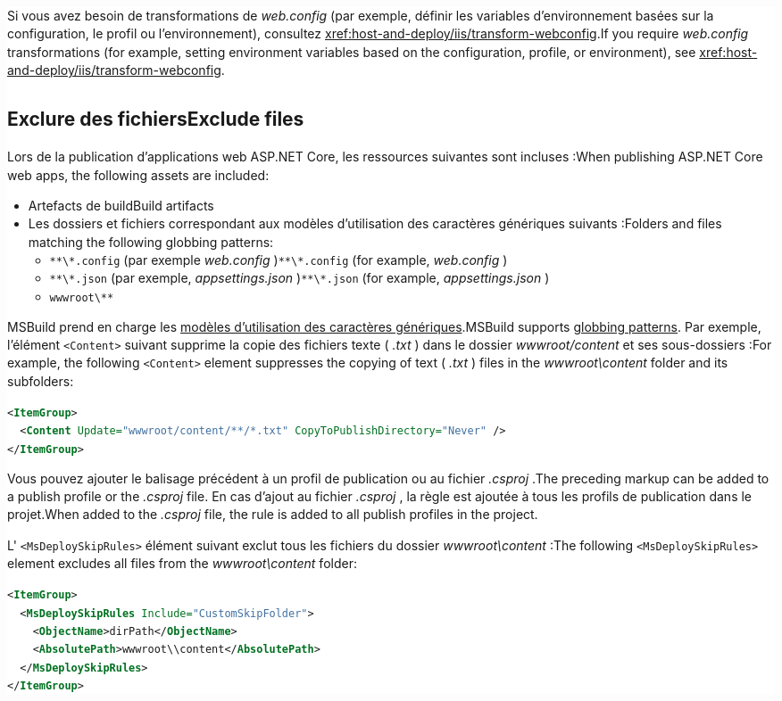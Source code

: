 <span data-ttu-id="85824-256">Si vous avez besoin de transformations de *web.config* (par exemple, définir les variables d’environnement basées sur la configuration, le profil ou l’environnement), consultez <xref:host-and-deploy/iis/transform-webconfig>.</span><span class="sxs-lookup"><span data-stu-id="85824-256">If you require *web.config* transformations (for example, setting environment variables based on the configuration, profile, or environment), see <xref:host-and-deploy/iis/transform-webconfig>.</span></span>

## <a name="exclude-files"></a><span data-ttu-id="85824-257">Exclure des fichiers</span><span class="sxs-lookup"><span data-stu-id="85824-257">Exclude files</span></span>

<span data-ttu-id="85824-258">Lors de la publication d’applications web ASP.NET Core, les ressources suivantes sont incluses :</span><span class="sxs-lookup"><span data-stu-id="85824-258">When publishing ASP.NET Core web apps, the following assets are included:</span></span>

* <span data-ttu-id="85824-259">Artefacts de build</span><span class="sxs-lookup"><span data-stu-id="85824-259">Build artifacts</span></span>
* <span data-ttu-id="85824-260">Les dossiers et fichiers correspondant aux modèles d’utilisation des caractères génériques suivants :</span><span class="sxs-lookup"><span data-stu-id="85824-260">Folders and files matching the following globbing patterns:</span></span>
  * <span data-ttu-id="85824-261">`**\*.config` (par exemple *web.config* )</span><span class="sxs-lookup"><span data-stu-id="85824-261">`**\*.config` (for example, *web.config* )</span></span>
  * <span data-ttu-id="85824-262">`**\*.json` (par exemple, *appsettings.json* )</span><span class="sxs-lookup"><span data-stu-id="85824-262">`**\*.json` (for example, *appsettings.json* )</span></span>
  * `wwwroot\**`

<span data-ttu-id="85824-263">MSBuild prend en charge les [modèles d’utilisation des caractères génériques](https://gruntjs.com/configuring-tasks#globbing-patterns).</span><span class="sxs-lookup"><span data-stu-id="85824-263">MSBuild supports [globbing patterns](https://gruntjs.com/configuring-tasks#globbing-patterns).</span></span> <span data-ttu-id="85824-264">Par exemple, l’élément `<Content>` suivant supprime la copie des fichiers texte ( *.txt* ) dans le dossier *wwwroot/content* et ses sous-dossiers :</span><span class="sxs-lookup"><span data-stu-id="85824-264">For example, the following `<Content>` element suppresses the copying of text ( *.txt* ) files in the *wwwroot\content* folder and its subfolders:</span></span>

```xml
<ItemGroup>
  <Content Update="wwwroot/content/**/*.txt" CopyToPublishDirectory="Never" />
</ItemGroup>
```

<span data-ttu-id="85824-265">Vous pouvez ajouter le balisage précédent à un profil de publication ou au fichier *.csproj* .</span><span class="sxs-lookup"><span data-stu-id="85824-265">The preceding markup can be added to a publish profile or the *.csproj* file.</span></span> <span data-ttu-id="85824-266">En cas d’ajout au fichier *.csproj* , la règle est ajoutée à tous les profils de publication dans le projet.</span><span class="sxs-lookup"><span data-stu-id="85824-266">When added to the *.csproj* file, the rule is added to all publish profiles in the project.</span></span>

<span data-ttu-id="85824-267">L' `<MsDeploySkipRules>` élément suivant exclut tous les fichiers du dossier *wwwroot\content* :</span><span class="sxs-lookup"><span data-stu-id="85824-267">The following `<MsDeploySkipRules>` element excludes all files from the *wwwroot\content* folder:</span></span>

```xml
<ItemGroup>
  <MsDeploySkipRules Include="CustomSkipFolder">
    <ObjectName>dirPath</ObjectName>
    <AbsolutePath>wwwroot\\content</AbsolutePath>
  </MsDeploySkipRules>
</ItemGroup>
```
